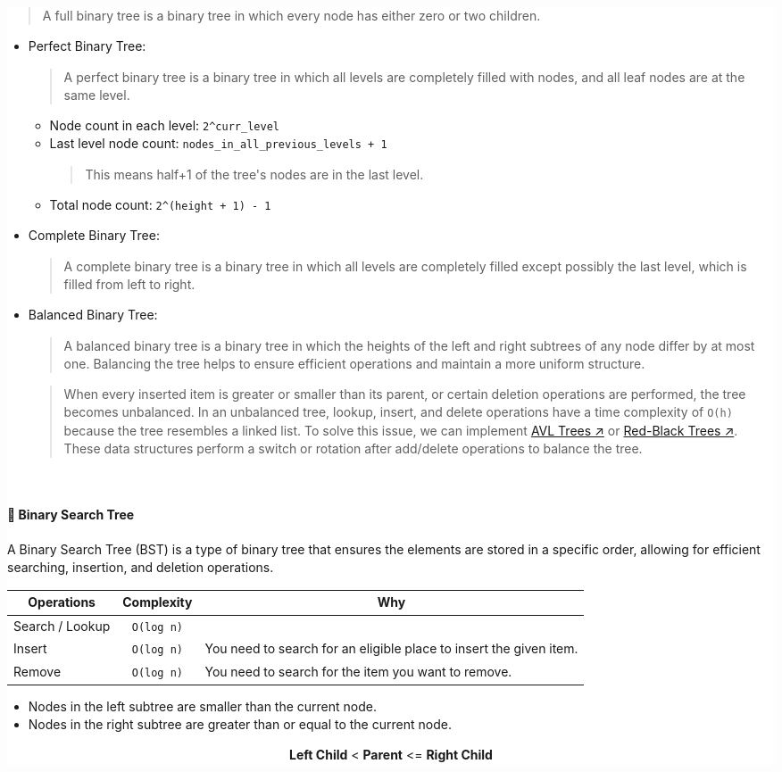   > A full binary tree is a binary tree in which every node has either zero or two children.

- Perfect Binary Tree:

  > A perfect binary tree is a binary tree in which all levels are completely filled with nodes, and all leaf nodes are at the same level.

  - Node count in each level: `2^curr_level`
  - Last level node count: `nodes_in_all_previous_levels + 1`
    > This means half+1 of the tree's nodes are in the last level.
  - Total node count: `2^(height + 1) - 1`

- Complete Binary Tree:

  > A complete binary tree is a binary tree in which all levels are completely filled except possibly the last level, which is filled from left to right.

- Balanced Binary Tree:

  > A balanced binary tree is a binary tree in which the heights of the left and right subtrees of any node differ by at most one. Balancing the tree helps to ensure efficient operations and maintain a more uniform structure.

  > When every inserted item is greater or smaller than its parent, or certain deletion operations are performed, the tree becomes unbalanced. In an unbalanced tree, lookup, insert, and delete operations have a time complexity of `O(h)` because the tree resembles a linked list. To solve this issue, we can implement [AVL Trees ↗](https://medium.com/basecs/the-little-avl-tree-that-could-86a3cae410c7) or [Red-Black Trees ↗](https://medium.com/basecs/painting-nodes-black-with-red-black-trees-60eacb2be9a5). These data structures perform a switch or rotation after add/delete operations to balance the tree.

<br>

#### 🔻 Binary Search Tree

A Binary Search Tree (BST) is a type of binary tree that ensures the elements are stored in a specific order, allowing for efficient searching, insertion, and deletion operations.

| Operations      | Complexity | Why                                                                |
| --------------- | :--------: | ------------------------------------------------------------------ |
| Search / Lookup | `O(log n)` |                                                                    |
| Insert          | `O(log n)` | You need to search for an eligible place to insert the given item. |
| Remove          | `O(log n)` | You need to search for the item you want to remove.                |

- Nodes in the left subtree are smaller than the current node.
- Nodes in the right subtree are greater than or equal to the current node.

<p align="center">
    <b>Left Child</b> < <b>Parent</b> <= <b>Right Child</b>
</p>

<p align="center">
